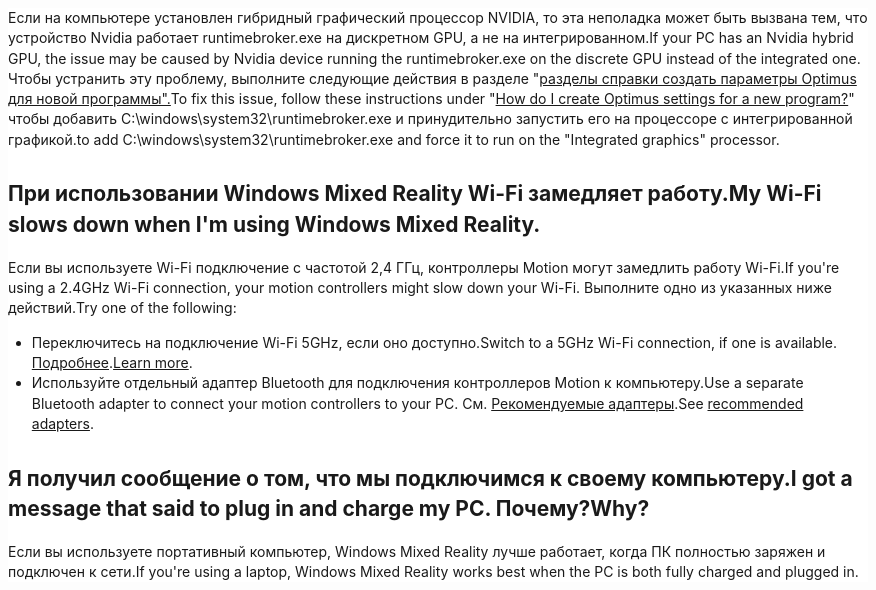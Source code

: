 <span data-ttu-id="bf2c8-142">Если на компьютере установлен гибридный графический процессор NVIDIA, то эта неполадка может быть вызвана тем, что устройство Nvidia работает runtimebroker.exe на дискретном GPU, а не на интегрированном.</span><span class="sxs-lookup"><span data-stu-id="bf2c8-142">If your PC has an Nvidia hybrid GPU, the issue may be caused by Nvidia device running the runtimebroker.exe on the discrete GPU instead of the integrated one.</span></span> <span data-ttu-id="bf2c8-143">Чтобы устранить эту проблему, выполните следующие действия в разделе "[разделы справки создать параметры Optimus для новой программы".](http://nvidia.custhelp.com/app/answers/detail/a_id/2615/~/how-do-i-customize-optimus-profiles-and-settings%3F)</span><span class="sxs-lookup"><span data-stu-id="bf2c8-143">To fix this issue, follow these instructions under "[How do I create Optimus settings for a new program?](http://nvidia.custhelp.com/app/answers/detail/a_id/2615/~/how-do-i-customize-optimus-profiles-and-settings%3F)"</span></span> <span data-ttu-id="bf2c8-144">чтобы добавить C:\windows\system32\runtimebroker.exe и принудительно запустить его на процессоре с интегрированной графикой.</span><span class="sxs-lookup"><span data-stu-id="bf2c8-144">to add C:\windows\system32\runtimebroker.exe and force it to run on the "Integrated graphics" processor.</span></span> 

## <a name="my-wi-fi-slows-down-when-im-using-windows-mixed-reality"></a><span data-ttu-id="bf2c8-145">При использовании Windows Mixed Reality Wi-Fi замедляет работу.</span><span class="sxs-lookup"><span data-stu-id="bf2c8-145">My Wi-Fi slows down when I'm using Windows Mixed Reality.</span></span>

<span data-ttu-id="bf2c8-146">Если вы используете Wi-Fi подключение с частотой 2,4 ГГц, контроллеры Motion могут замедлить работу Wi-Fi.</span><span class="sxs-lookup"><span data-stu-id="bf2c8-146">If you're using a 2.4GHz Wi-Fi connection, your motion controllers might slow down your Wi-Fi.</span></span> <span data-ttu-id="bf2c8-147">Выполните одно из указанных ниже действий.</span><span class="sxs-lookup"><span data-stu-id="bf2c8-147">Try one of the following:</span></span>
* <span data-ttu-id="bf2c8-148">Переключитесь на подключение Wi-Fi 5GHz, если оно доступно.</span><span class="sxs-lookup"><span data-stu-id="bf2c8-148">Switch to a 5GHz Wi-Fi connection, if one is available.</span></span> <span data-ttu-id="bf2c8-149">[Подробнее](https://support.microsoft.com/en-us/help/4000461).</span><span class="sxs-lookup"><span data-stu-id="bf2c8-149">[Learn more](https://support.microsoft.com/en-us/help/4000461).</span></span>
* <span data-ttu-id="bf2c8-150">Используйте отдельный адаптер Bluetooth для подключения контроллеров Motion к компьютеру.</span><span class="sxs-lookup"><span data-stu-id="bf2c8-150">Use a separate Bluetooth adapter to connect your motion controllers to your PC.</span></span> <span data-ttu-id="bf2c8-151">См. [Рекомендуемые адаптеры](https://support.microsoft.com/en-us/help/4039260/windows-10-mixed-reality-pc-hardware-guidelines).</span><span class="sxs-lookup"><span data-stu-id="bf2c8-151">See [recommended adapters](https://support.microsoft.com/en-us/help/4039260/windows-10-mixed-reality-pc-hardware-guidelines).</span></span>

## <a name="i-got-a-message-that-said-to-plug-in-and-charge-my-pc-why"></a><span data-ttu-id="bf2c8-152">Я получил сообщение о том, что мы подключимся к своему компьютеру.</span><span class="sxs-lookup"><span data-stu-id="bf2c8-152">I got a message that said to plug in and charge my PC.</span></span> <span data-ttu-id="bf2c8-153">Почему?</span><span class="sxs-lookup"><span data-stu-id="bf2c8-153">Why?</span></span>

<span data-ttu-id="bf2c8-154">Если вы используете портативный компьютер, Windows Mixed Reality лучше работает, когда ПК полностью заряжен и подключен к сети.</span><span class="sxs-lookup"><span data-stu-id="bf2c8-154">If you're using a laptop, Windows Mixed Reality works best when the PC is both fully charged and plugged in.</span></span> 
